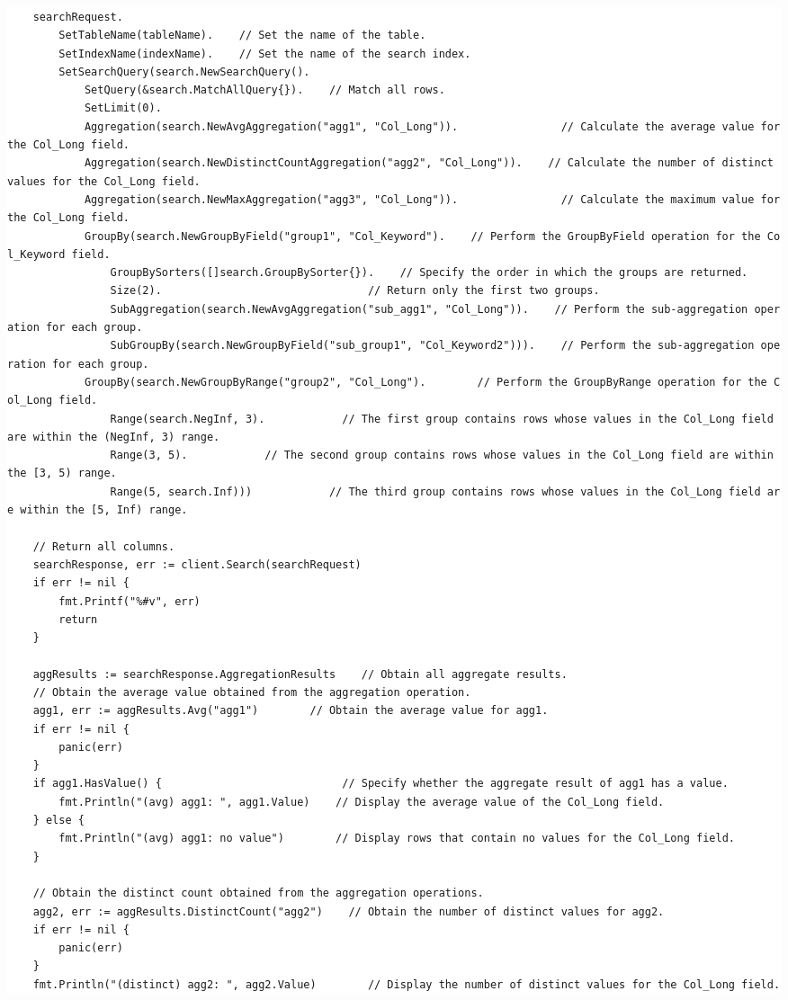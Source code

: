         searchRequest.
            SetTableName(tableName).    // Set the name of the table.
            SetIndexName(indexName).    // Set the name of the search index.
            SetSearchQuery(search.NewSearchQuery().
                SetQuery(&search.MatchAllQuery{}).    // Match all rows.
                SetLimit(0).
                Aggregation(search.NewAvgAggregation("agg1", "Col_Long")).                // Calculate the average value for the Col_Long field.
                Aggregation(search.NewDistinctCountAggregation("agg2", "Col_Long")).    // Calculate the number of distinct values for the Col_Long field.
                Aggregation(search.NewMaxAggregation("agg3", "Col_Long")).                // Calculate the maximum value for the Col_Long field.
                GroupBy(search.NewGroupByField("group1", "Col_Keyword").    // Perform the GroupByField operation for the Col_Keyword field.
                    GroupBySorters([]search.GroupBySorter{}).    // Specify the order in which the groups are returned.
                    Size(2).                                // Return only the first two groups.
                    SubAggregation(search.NewAvgAggregation("sub_agg1", "Col_Long")).    // Perform the sub-aggregation operation for each group.
                    SubGroupBy(search.NewGroupByField("sub_group1", "Col_Keyword2"))).    // Perform the sub-aggregation operation for each group.
                GroupBy(search.NewGroupByRange("group2", "Col_Long").        // Perform the GroupByRange operation for the Col_Long field.
                    Range(search.NegInf, 3).            // The first group contains rows whose values in the Col_Long field are within the (NegInf, 3) range.
                    Range(3, 5).            // The second group contains rows whose values in the Col_Long field are within the [3, 5) range.
                    Range(5, search.Inf)))            // The third group contains rows whose values in the Col_Long field are within the [5, Inf) range.
    
        // Return all columns.
        searchResponse, err := client.Search(searchRequest)
        if err != nil {
            fmt.Printf("%#v", err)
            return
        }
    
        aggResults := searchResponse.AggregationResults    // Obtain all aggregate results.
        // Obtain the average value obtained from the aggregation operation.
        agg1, err := aggResults.Avg("agg1")        // Obtain the average value for agg1.
        if err != nil {
            panic(err)
        }
        if agg1.HasValue() {                            // Specify whether the aggregate result of agg1 has a value.
            fmt.Println("(avg) agg1: ", agg1.Value)    // Display the average value of the Col_Long field.
        } else {
            fmt.Println("(avg) agg1: no value")        // Display rows that contain no values for the Col_Long field.
        }
    
        // Obtain the distinct count obtained from the aggregation operations.
        agg2, err := aggResults.DistinctCount("agg2")    // Obtain the number of distinct values for agg2.
        if err != nil {
            panic(err)
        }
        fmt.Println("(distinct) agg2: ", agg2.Value)        // Display the number of distinct values for the Col_Long field.
    